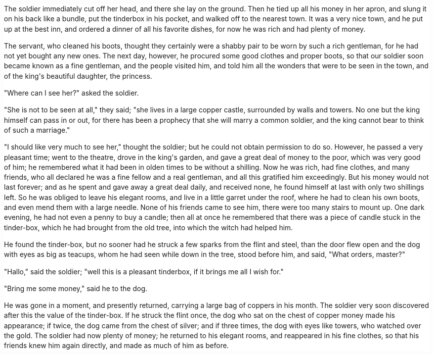 The soldier immediately cut off her head, and there she lay on the
ground. Then he tied up all his money in her apron, and slung it on
his back like a bundle, put the tinderbox in his pocket, and walked
off to the nearest town. It was a very nice town, and he put up at the
best inn, and ordered a dinner of all his favorite dishes, for now
he was rich and had plenty of money.

The servant, who cleaned his boots, thought they certainly were
a shabby pair to be worn by such a rich gentleman, for he had not
yet bought any new ones. The next day, however, he procured some
good clothes and proper boots, so that our soldier soon became known
as a fine gentleman, and the people visited him, and told him all
the wonders that were to be seen in the town, and of the king's
beautiful daughter, the princess.

"Where can I see her?" asked the soldier.

"She is not to be seen at all," they said; "she lives in a large
copper castle, surrounded by walls and towers. No one but the king
himself can pass in or out, for there has been a prophecy that she
will marry a common soldier, and the king cannot bear to think of such
a marriage."

"I should like very much to see her," thought the soldier; but
he could not obtain permission to do so. However, he passed a very
pleasant time; went to the theatre, drove in the king's garden, and
gave a great deal of money to the poor, which was very good of him; he
remembered what it had been in olden times to be without a shilling.
Now he was rich, had fine clothes, and many friends, who all
declared he was a fine fellow and a real gentleman, and all this
gratified him exceedingly. But his money would not last forever; and
as he spent and gave away a great deal daily, and received none, he
found himself at last with only two shillings left. So he was
obliged to leave his elegant rooms, and live in a little garret
under the roof, where he had to clean his own boots, and even mend
them with a large needle. None of his friends came to see him, there
were too many stairs to mount up. One dark evening, he had not even
a penny to buy a candle; then all at once he remembered that there was
a piece of candle stuck in the tinder-box, which he had brought from
the old tree, into which the witch had helped him.

He found the tinder-box, but no sooner had he struck a few
sparks from the flint and steel, than the door flew open and the dog
with eyes as big as teacups, whom he had seen while down in the
tree, stood before him, and said, "What orders, master?"

"Hallo," said the soldier; "well this is a pleasant tinderbox,
if it brings me all I wish for."

"Bring me some money," said he to the dog.

He was gone in a moment, and presently returned, carrying a
large bag of coppers in his month. The soldier very soon discovered
after this the value of the tinder-box. If he struck the flint once,
the dog who sat on the chest of copper money made his appearance; if
twice, the dog came from the chest of silver; and if three times,
the dog with eyes like towers, who watched over the gold. The
soldier had now plenty of money; he returned to his elegant rooms, and
reappeared in his fine clothes, so that his friends knew him again
directly, and made as much of him as before.

